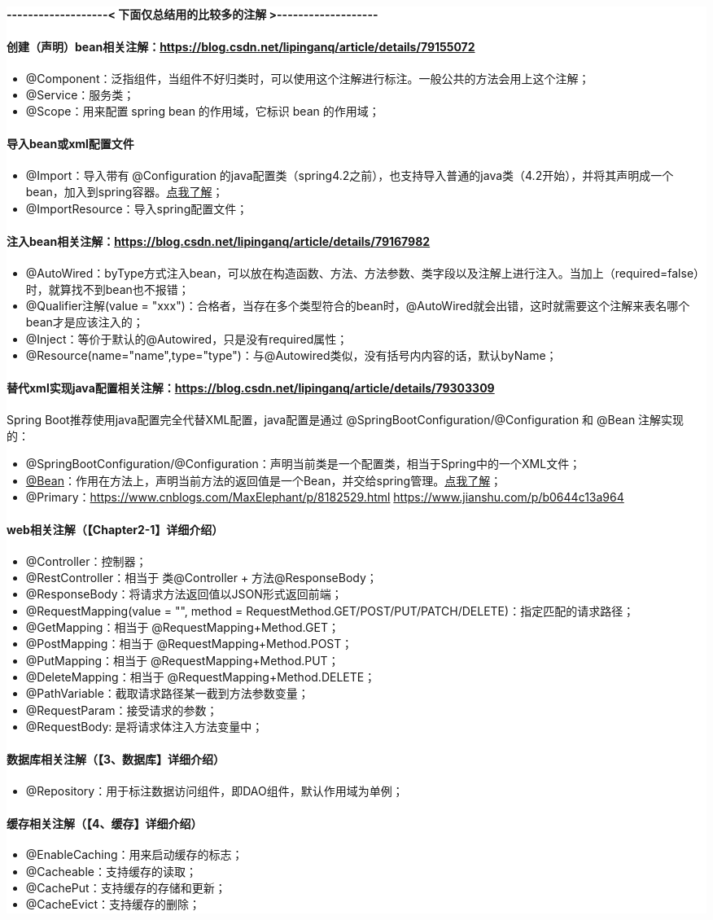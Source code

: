 **-------------------< 下面仅总结用的比较多的注解 >-------------------**

#### 创建（声明）bean相关注解：https://blog.csdn.net/lipinganq/article/details/79155072

- @Component：泛指组件，当组件不好归类时，可以使用这个注解进行标注。一般公共的方法会用上这个注解；
- @Service：服务类；
- @Scope：用来配置 spring bean 的作用域，它标识 bean 的作用域；

#### 导入bean或xml配置文件
- @Import：导入带有 @Configuration 的java配置类（spring4.2之前），也支持导入普通的java类（4.2开始），并将其声明成一个bean，加入到spring容器。[点我了解](http://blog.51cto.com/4247649/2118354)；
- @ImportResource：导入spring配置文件；

#### 注入bean相关注解：https://blog.csdn.net/lipinganq/article/details/79167982

- @AutoWired：byType方式注入bean，可以放在构造函数、方法、方法参数、类字段以及注解上进行注入。当加上（required=false）时，就算找不到bean也不报错；
- @Qualifier注解(value = "xxx")：合格者，当存在多个类型符合的bean时，@AutoWired就会出错，这时就需要这个注解来表名哪个bean才是应该注入的；
- @Inject：等价于默认的@Autowired，只是没有required属性；
- @Resource(name="name",type="type")：与@Autowired类似，没有括号内内容的话，默认byName；

#### 替代xml实现java配置相关注解：https://blog.csdn.net/lipinganq/article/details/79303309

Spring Boot推荐使用java配置完全代替XML配置，java配置是通过 @SpringBootConfiguration/@Configuration 和 @Bean 注解实现的：

- @SpringBootConfiguration/@Configuration：声明当前类是一个配置类，相当于Spring中的一个XML文件；
- [@Bean](src/main/java/xyz/yuanwl/Bean注解)：作用在方法上，声明当前方法的返回值是一个Bean，并交给spring管理。[点我了解](https://www.cnblogs.com/feiyu127/p/7700090.html)；
- @Primary：https://www.cnblogs.com/MaxElephant/p/8182529.html https://www.jianshu.com/p/b0644c13a964

#### web相关注解（【Chapter2-1】详细介绍）
- @Controller：控制器；
- @RestController：相当于 类@Controller + 方法@ResponseBody；
- @ResponseBody：将请求方法返回值以JSON形式返回前端；
- @RequestMapping(value = "", method = RequestMethod.GET/POST/PUT/PATCH/DELETE)：指定匹配的请求路径；
- @GetMapping：相当于 @RequestMapping+Method.GET；
- @PostMapping：相当于 @RequestMapping+Method.POST；
- @PutMapping：相当于 @RequestMapping+Method.PUT；
- @DeleteMapping：相当于 @RequestMapping+Method.DELETE；
- @PathVariable：截取请求路径某一截到方法参数变量；
- @RequestParam：接受请求的参数；
- @RequestBody: 是将请求体注入方法变量中；

#### 数据库相关注解（【3、数据库】详细介绍）
- @Repository：用于标注数据访问组件，即DAO组件，默认作用域为单例；

#### 缓存相关注解（【4、缓存】详细介绍）
- @EnableCaching：用来启动缓存的标志；
- @Cacheable：支持缓存的读取；
- @CachePut：支持缓存的存储和更新；
- @CacheEvict：支持缓存的删除；

